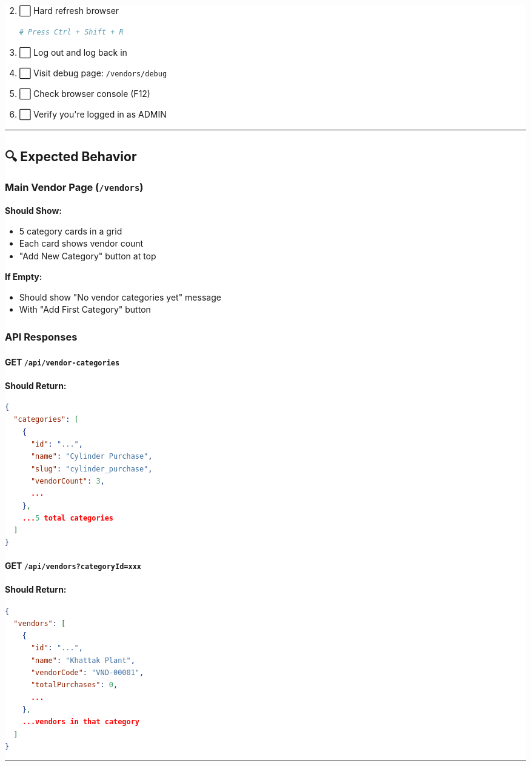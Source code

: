 2. ⬜ Hard refresh browser
   ```bash
   # Press Ctrl + Shift + R
   ```

3. ⬜ Log out and log back in

4. ⬜ Visit debug page: `/vendors/debug`

5. ⬜ Check browser console (F12)

6. ⬜ Verify you're logged in as ADMIN

---

## 🔍 Expected Behavior

### Main Vendor Page (`/vendors`)
**Should Show:**
- 5 category cards in a grid
- Each card shows vendor count
- "Add New Category" button at top

**If Empty:**
- Should show "No vendor categories yet" message
- With "Add First Category" button

### API Responses

#### GET `/api/vendor-categories`
**Should Return:**
```json
{
  "categories": [
    {
      "id": "...",
      "name": "Cylinder Purchase",
      "slug": "cylinder_purchase",
      "vendorCount": 3,
      ...
    },
    ...5 total categories
  ]
}
```

#### GET `/api/vendors?categoryId=xxx`
**Should Return:**
```json
{
  "vendors": [
    {
      "id": "...",
      "name": "Khattak Plant",
      "vendorCode": "VND-00001",
      "totalPurchases": 0,
      ...
    },
    ...vendors in that category
  ]
}
```

---
